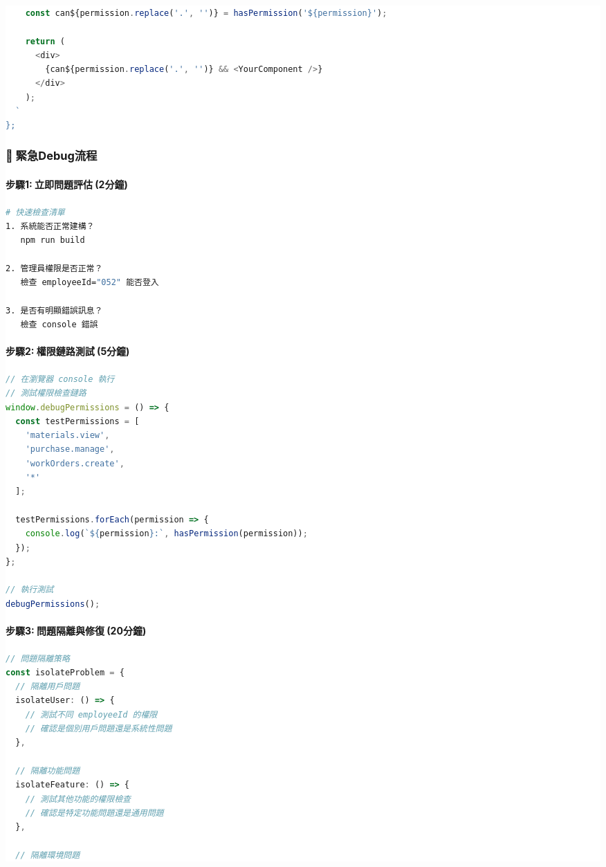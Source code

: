```typescript
    const can${permission.replace('.', '')} = hasPermission('${permission}');

    return (
      <div>
        {can${permission.replace('.', '')} && <YourComponent />}
      </div>
    );
  `
};
```

### 🚨 緊急Debug流程

#### 步驟1: 立即問題評估 (2分鐘)
```bash
# 快速檢查清單
1. 系統能否正常建構？
   npm run build

2. 管理員權限是否正常？
   檢查 employeeId="052" 能否登入

3. 是否有明顯錯誤訊息？
   檢查 console 錯誤
```

#### 步驟2: 權限鏈路測試 (5分鐘)
```typescript
// 在瀏覽器 console 執行
// 測試權限檢查鏈路
window.debugPermissions = () => {
  const testPermissions = [
    'materials.view',
    'purchase.manage',
    'workOrders.create',
    '*'
  ];

  testPermissions.forEach(permission => {
    console.log(`${permission}:`, hasPermission(permission));
  });
};

// 執行測試
debugPermissions();
```

#### 步驟3: 問題隔離與修復 (20分鐘)
```typescript
// 問題隔離策略
const isolateProblem = {
  // 隔離用戶問題
  isolateUser: () => {
    // 測試不同 employeeId 的權限
    // 確認是個別用戶問題還是系統性問題
  },

  // 隔離功能問題
  isolateFeature: () => {
    // 測試其他功能的權限檢查
    // 確認是特定功能問題還是通用問題
  },

  // 隔離環境問題
```